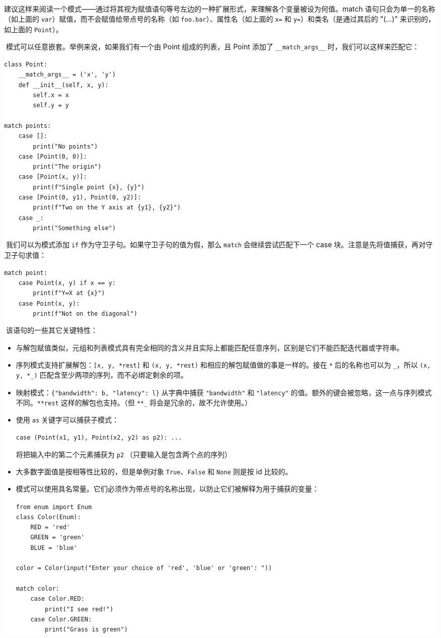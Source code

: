 ​	建议这样来阅读一个模式——通过将其视为赋值语句等号左边的一种扩展形式，来理解各个变量被设为何值。match 语句只会为单一的名称（如上面的 `var`）赋值，而不会赋值给带点号的名称（如 `foo.bar`）、属性名（如上面的 `x=` 和 `y=`）和类名（是通过其后的 "(...)" 来识别的，如上面的 `Point`）。

​	模式可以任意嵌套。举例来说，如果我们有一个由 Point 组成的列表，且 Point 添加了 `__match_args__` 时，我们可以这样来匹配它：

```
class Point:
    __match_args__ = ('x', 'y')
    def __init__(self, x, y):
        self.x = x
        self.y = y

match points:
    case []:
        print("No points")
    case [Point(0, 0)]:
        print("The origin")
    case [Point(x, y)]:
        print(f"Single point {x}, {y}")
    case [Point(0, y1), Point(0, y2)]:
        print(f"Two on the Y axis at {y1}, {y2}")
    case _:
        print("Something else")
```

​	我们可以为模式添加 `if` 作为守卫子句。如果守卫子句的值为假，那么 `match` 会继续尝试匹配下一个 case 块。注意是先将值捕获，再对守卫子句求值：

```
match point:
    case Point(x, y) if x == y:
        print(f"Y=X at {x}")
    case Point(x, y):
        print(f"Not on the diagonal")
```

​	该语句的一些其它关键特性：

- 与解包赋值类似，元组和列表模式具有完全相同的含义并且实际上都能匹配任意序列，区别是它们不能匹配迭代器或字符串。

- 序列模式支持扩展解包：`[x, y, *rest]` 和 `(x, y, *rest)` 和相应的解包赋值做的事是一样的。接在 `*` 后的名称也可以为 `_`，所以 `(x, y, *_)` 匹配含至少两项的序列，而不必绑定剩余的项。

- 映射模式：`{"bandwidth": b, "latency": l}` 从字典中捕获 `"bandwidth"` 和 `"latency"` 的值。额外的键会被忽略，这一点与序列模式不同。`**rest` 这样的解包也支持。（但 `**_` 将会是冗余的，故不允许使用。）

- 使用 `as` 关键字可以捕获子模式：

  ```
  case (Point(x1, y1), Point(x2, y2) as p2): ...
  ```

  将把输入中的第二个元素捕获为 `p2` （只要输入是包含两个点的序列）

- 大多数字面值是按相等性比较的，但是单例对象 `True`、`False` 和 `None` 则是按 id 比较的。

- 模式可以使用具名常量。它们必须作为带点号的名称出现，以防止它们被解释为用于捕获的变量：

  ```
  from enum import Enum
  class Color(Enum):
      RED = 'red'
      GREEN = 'green'
      BLUE = 'blue'
  
  color = Color(input("Enter your choice of 'red', 'blue' or 'green': "))
  
  match color:
      case Color.RED:
          print("I see red!")
      case Color.GREEN:
          print("Grass is green")
  ```